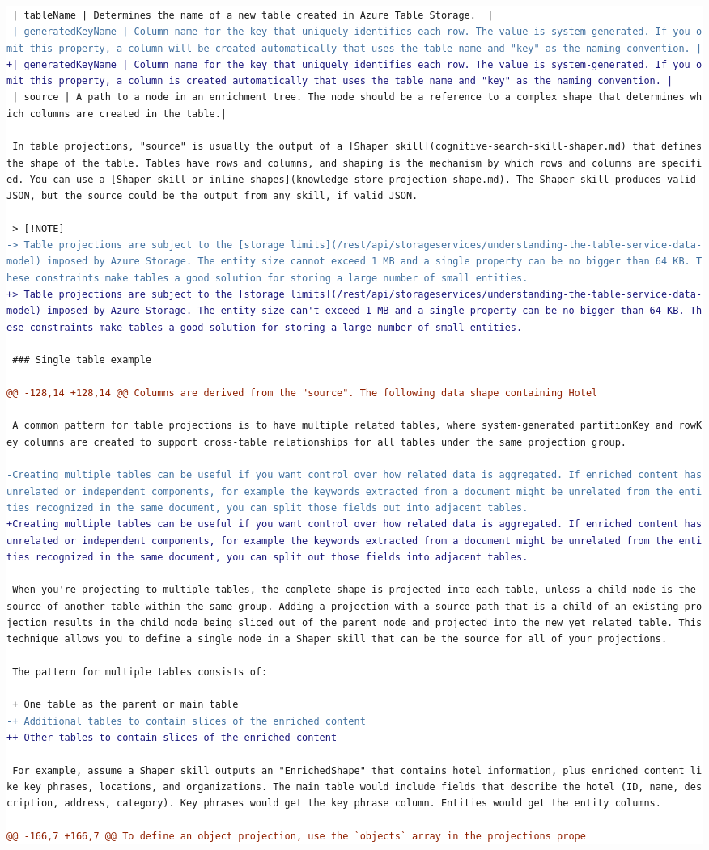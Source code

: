 ````diff
 | tableName | Determines the name of a new table created in Azure Table Storage.  |
-| generatedKeyName | Column name for the key that uniquely identifies each row. The value is system-generated. If you omit this property, a column will be created automatically that uses the table name and "key" as the naming convention. |
+| generatedKeyName | Column name for the key that uniquely identifies each row. The value is system-generated. If you omit this property, a column is created automatically that uses the table name and "key" as the naming convention. |
 | source | A path to a node in an enrichment tree. The node should be a reference to a complex shape that determines which columns are created in the table.|
 
 In table projections, "source" is usually the output of a [Shaper skill](cognitive-search-skill-shaper.md) that defines the shape of the table. Tables have rows and columns, and shaping is the mechanism by which rows and columns are specified. You can use a [Shaper skill or inline shapes](knowledge-store-projection-shape.md). The Shaper skill produces valid JSON, but the source could be the output from any skill, if valid JSON.
 
 > [!NOTE]
-> Table projections are subject to the [storage limits](/rest/api/storageservices/understanding-the-table-service-data-model) imposed by Azure Storage. The entity size cannot exceed 1 MB and a single property can be no bigger than 64 KB. These constraints make tables a good solution for storing a large number of small entities.
+> Table projections are subject to the [storage limits](/rest/api/storageservices/understanding-the-table-service-data-model) imposed by Azure Storage. The entity size can't exceed 1 MB and a single property can be no bigger than 64 KB. These constraints make tables a good solution for storing a large number of small entities.
 
 ### Single table example
 
@@ -128,14 +128,14 @@ Columns are derived from the "source". The following data shape containing Hotel
 
 A common pattern for table projections is to have multiple related tables, where system-generated partitionKey and rowKey columns are created to support cross-table relationships for all tables under the same projection group. 
 
-Creating multiple tables can be useful if you want control over how related data is aggregated. If enriched content has unrelated or independent components, for example the keywords extracted from a document might be unrelated from the entities recognized in the same document, you can split those fields out into adjacent tables.
+Creating multiple tables can be useful if you want control over how related data is aggregated. If enriched content has unrelated or independent components, for example the keywords extracted from a document might be unrelated from the entities recognized in the same document, you can split out those fields into adjacent tables.
 
 When you're projecting to multiple tables, the complete shape is projected into each table, unless a child node is the source of another table within the same group. Adding a projection with a source path that is a child of an existing projection results in the child node being sliced out of the parent node and projected into the new yet related table. This technique allows you to define a single node in a Shaper skill that can be the source for all of your projections.
 
 The pattern for multiple tables consists of:
 
 + One table as the parent or main table
-+ Additional tables to contain slices of the enriched content
++ Other tables to contain slices of the enriched content
 
 For example, assume a Shaper skill outputs an "EnrichedShape" that contains hotel information, plus enriched content like key phrases, locations, and organizations. The main table would include fields that describe the hotel (ID, name, description, address, category). Key phrases would get the key phrase column. Entities would get the entity columns.
 
@@ -166,7 +166,7 @@ To define an object projection, use the `objects` array in the projections prope
````